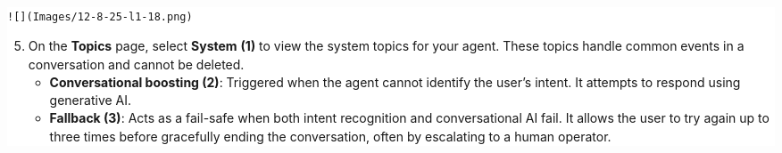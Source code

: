     ![](Images/12-8-25-l1-18.png)

5. On the **Topics** page, select **System** **(1)** to view the system topics for your agent. These topics handle common events in a conversation and cannot be deleted.  
    - **Conversational boosting (2)**: Triggered when the agent cannot identify the user’s intent. It attempts to respond using generative AI.  
    - **Fallback (3)**: Acts as a fail-safe when both intent recognition and conversational AI fail. It allows the user to try again up to three times before gracefully ending the conversation, often by escalating to a human operator.
